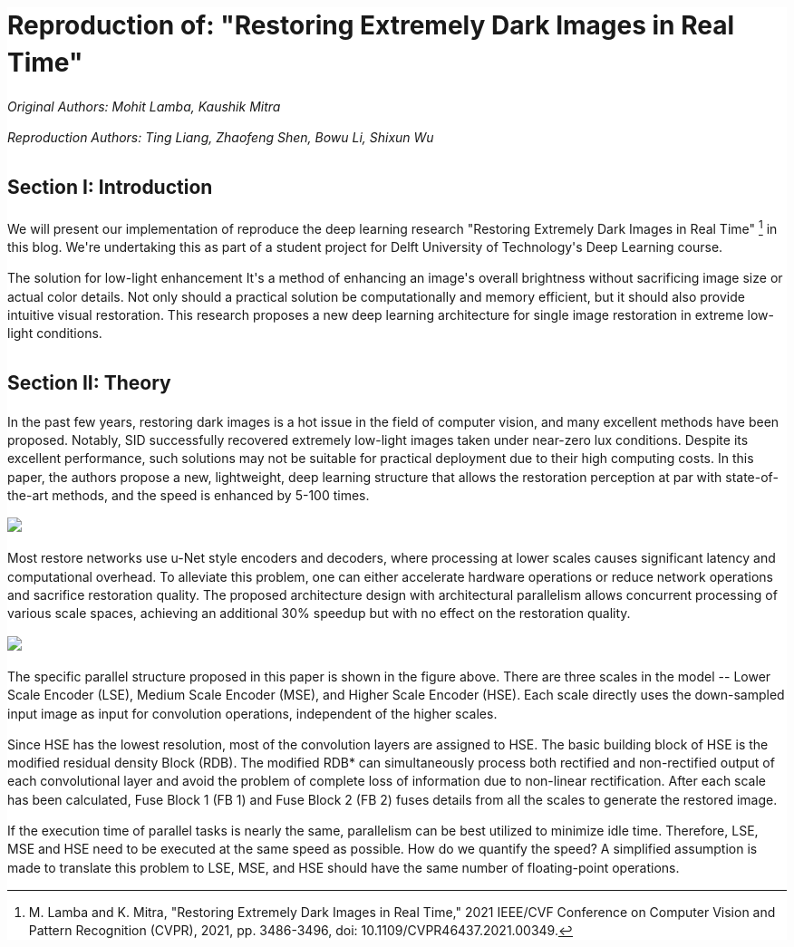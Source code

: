 # Reproduction of: "Restoring Extremely Dark Images in Real Time"

*Original Authors: Mohit Lamba, Kaushik Mitra*

*Reproduction Authors: Ting Liang, Zhaofeng Shen, Bowu Li, Shixun Wu*

## Section I: Introduction

We will present our implementation of reproduce the deep learning research "Restoring Extremely Dark Images in Real Time" [^REDI] in this blog. We're undertaking this as part of a student project for Delft University of Technology's Deep Learning course.

The solution for low-light enhancement It's a method of enhancing an image's overall brightness without sacrificing image size or actual color details. Not only should a practical solution be computationally and memory efficient, but it should also provide intuitive visual restoration. This research proposes a new deep learning architecture for single image restoration in extreme low-light conditions.

## Section II: Theory

In the past few years, restoring dark images is a hot issue in the field of computer vision, and many excellent methods have been proposed. Notably, SID successfully recovered extremely low-light images taken under near-zero lux conditions. Despite its excellent performance, such solutions may not be suitable for practical deployment due to their high computing costs. In this paper, the authors propose a new, lightweight, deep learning structure that allows the restoration perception at par with state-of-the-art methods, and the speed is enhanced by 5-100 times.

![](https://i.imgur.com/8RTld91.png)

Most restore networks use u-Net style encoders and decoders, where processing at lower scales causes significant latency and computational overhead. To alleviate this problem, one can either accelerate hardware operations or reduce network operations and sacrifice restoration quality. The proposed architecture design with architectural parallelism allows concurrent processing of various scale spaces, achieving an additional 30% speedup but with no effect on the restoration quality.

![](https://i.imgur.com/kmm8a5h.png)

The specific parallel structure proposed in this paper is shown in the figure above. There are three scales in the model -- Lower Scale Encoder (LSE), Medium Scale Encoder (MSE), and Higher Scale Encoder (HSE). Each scale directly uses the down-sampled input image as input for convolution operations, independent of the higher scales. 

Since HSE has the lowest resolution, most of the convolution layers are assigned to HSE. The basic building block of HSE is the modified residual density Block (RDB). The modified RDB* can simultaneously process both rectified and non-rectified output of each convolutional layer and avoid the problem of complete loss of information due to non-linear rectification. After each scale has been calculated, Fuse Block 1 (FB 1) and Fuse Block 2 (FB 2) fuses details from all the scales to generate the restored image.

If the execution time of parallel tasks is nearly the same, parallelism can be best utilized to minimize idle time. Therefore, LSE, MSE and HSE need to be executed at the same speed as possible. How do we quantify the speed? A simplified assumption is made to translate this problem to LSE, MSE, and HSE should have the same number of floating-point operations. 


[^REDI]: M. Lamba and K. Mitra, "Restoring Extremely Dark Images in Real Time," 2021 IEEE/CVF Conference on Computer Vision and Pattern Recognition (CVPR), 2021, pp. 3486-3496, doi: 10.1109/CVPR46437.2021.00349.
[^ELD]: Wei, Kaixuan, et al. “Physics-Based Noise Modeling for Extreme Low-Light Photography.” IEEE Transactions on Pattern Analysis and Machine Intelligence, 2021, pp. 1–1. Crossref, https://doi.org/10.1109/tpami.2021.3103114.
[^SID]: Chen, Chen, et al. “Learning to See in the Dark.” 2018 IEEE/CVF Conference on Computer Vision and Pattern Recognition, June 2018. Crossref, https://doi.org/10.1109/cvpr.2018.00347.
[^GN]: Yuxin and Kaiming. "Group Normalization." 2019 International Journal of Computer Vision volume, July 2019. 
[^PSNR]: Wikipedia. *Peak signal-to-noise ratio*. Retrieved 14 April 2022 from: https://en.wikipedia.org/wiki/Peak_signal-to-noise_ratio
[^SSIM]: Wikipedia. *Structural similarity*. Retrieved 14 April 2022 from: https://en.wikipedia.org/wiki/Structural_similarity